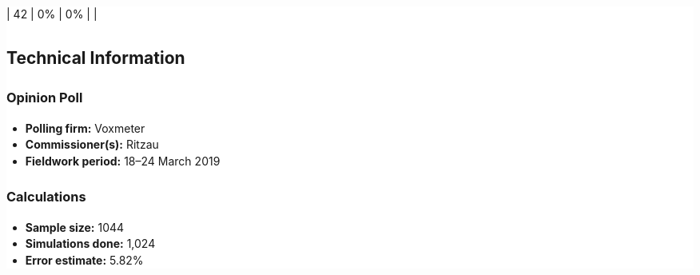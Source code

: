 | 42 | 0% | 0% |  |


## Technical Information

### Opinion Poll

+ **Polling firm:** Voxmeter
+ **Commissioner(s):** Ritzau
+ **Fieldwork period:** 18–24 March 2019

### Calculations

+ **Sample size:** 1044
+ **Simulations done:** 1,024
+ **Error estimate:** 5.82%

